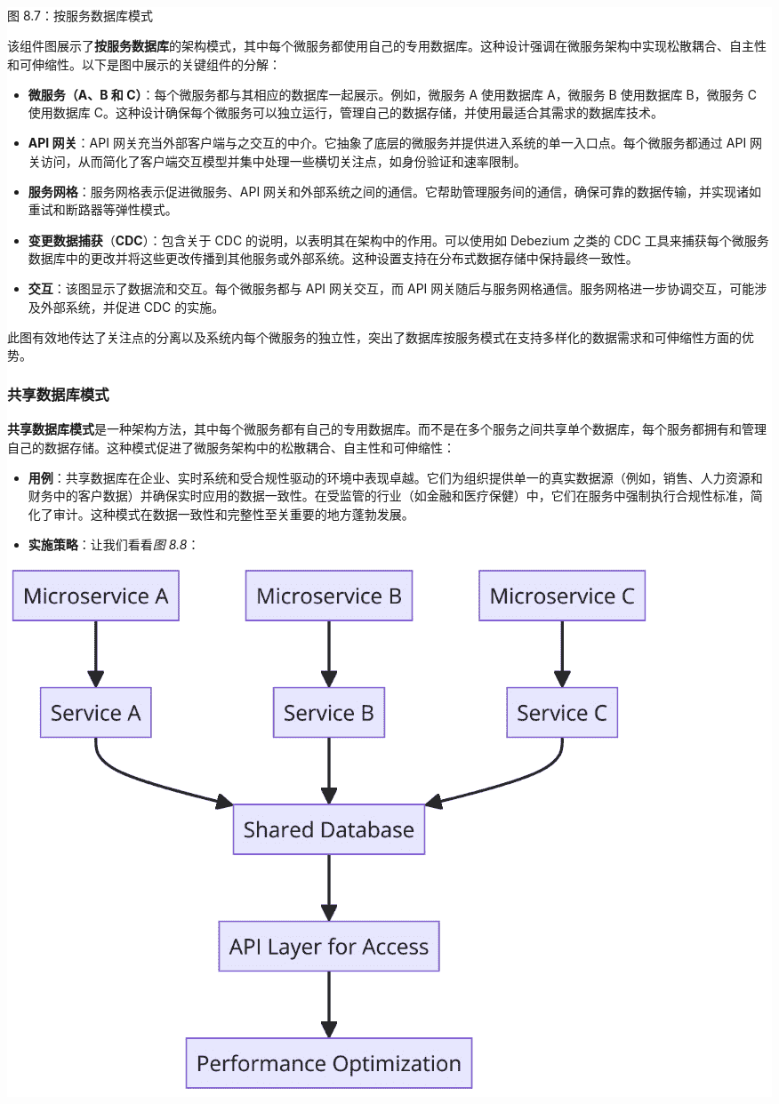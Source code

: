 图 8.7：按服务数据库模式

该组件图展示了**按服务数据库**的架构模式，其中每个微服务都使用自己的专用数据库。这种设计强调在微服务架构中实现松散耦合、自主性和可伸缩性。以下是图中展示的关键组件的分解：

+   **微服务（A、B 和 C）**：每个微服务都与其相应的数据库一起展示。例如，微服务 A 使用数据库 A，微服务 B 使用数据库 B，微服务 C 使用数据库 C。这种设计确保每个微服务可以独立运行，管理自己的数据存储，并使用最适合其需求的数据库技术。

+   **API 网关**：API 网关充当外部客户端与之交互的中介。它抽象了底层的微服务并提供进入系统的单一入口点。每个微服务都通过 API 网关访问，从而简化了客户端交互模型并集中处理一些横切关注点，如身份验证和速率限制。

+   **服务网格**：服务网格表示促进微服务、API 网关和外部系统之间的通信。它帮助管理服务间的通信，确保可靠的数据传输，并实现诸如重试和断路器等弹性模式。

+   **变更数据捕获**（**CDC**）：包含关于 CDC 的说明，以表明其在架构中的作用。可以使用如 Debezium 之类的 CDC 工具来捕获每个微服务数据库中的更改并将这些更改传播到其他服务或外部系统。这种设置支持在分布式数据存储中保持最终一致性。

+   **交互**：该图显示了数据流和交互。每个微服务都与 API 网关交互，而 API 网关随后与服务网格通信。服务网格进一步协调交互，可能涉及外部系统，并促进 CDC 的实施。

此图有效地传达了关注点的分离以及系统内每个微服务的独立性，突出了数据库按服务模式在支持多样化的数据需求和可伸缩性方面的优势。

### 共享数据库模式

**共享数据库模式**是一种架构方法，其中每个微服务都有自己的专用数据库。而不是在多个服务之间共享单个数据库，每个服务都拥有和管理自己的数据存储。这种模式促进了微服务架构中的松散耦合、自主性和可伸缩性：

+   **用例**：共享数据库在企业、实时系统和受合规性驱动的环境中表现卓越。它们为组织提供单一的真实数据源（例如，销售、人力资源和财务中的客户数据）并确保实时应用的数据一致性。在受监管的行业（如金融和医疗保健）中，它们在服务中强制执行合规性标准，简化了审计。这种模式在数据一致性和完整性至关重要的地方蓬勃发展。

+   **实施策略**：让我们看看*图 8.8*：

![图 8.8：共享数据库模式](img/B20937_08_08.jpg)
